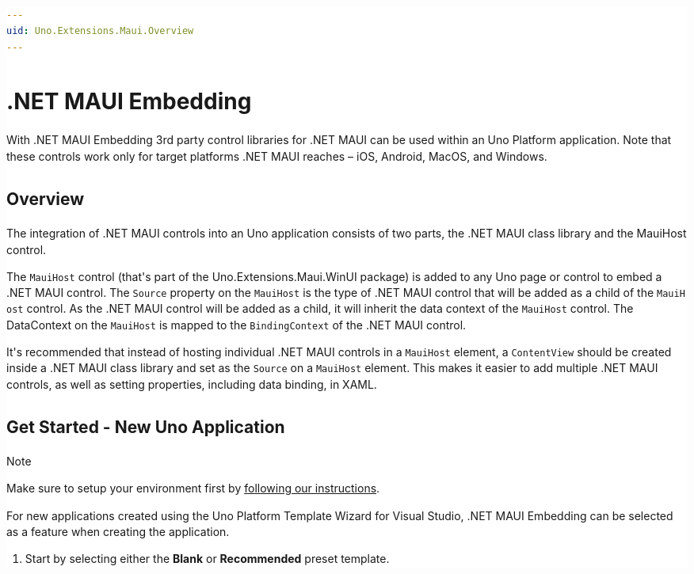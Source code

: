 ```yaml
---
uid: Uno.Extensions.Maui.Overview
---
```

# .NET MAUI Embedding

With .NET MAUI Embedding 3rd party control libraries for .NET MAUI can be used within an Uno Platform application. Note that these controls work only for target platforms .NET MAUI reaches – iOS, Android, MacOS, and Windows.

## Overview

The integration of .NET MAUI controls into an Uno application consists of two parts, the .NET MAUI class library and the MauiHost control.

The `MauiHost` control (that's part of the Uno.Extensions.Maui.WinUI package) is added to any Uno page or control to embed a .NET MAUI control. The `Source` property on the `MauiHost` is the type of .NET MAUI control that will be added as a child of the `MauiHost` control. As the .NET MAUI control will be added as a child, it will inherit the data context of the `MauiHost` control. The DataContext on the `MauiHost` is mapped to the `BindingContext` of the .NET MAUI control.

It's recommended that instead of hosting individual .NET MAUI controls in a `MauiHost` element, a `ContentView` should be created inside a .NET MAUI class library and set as the `Source` on a `MauiHost` element. This makes it easier to add multiple .NET MAUI controls, as well as setting properties, including data binding, in XAML.


## Get Started - New Uno Application

> [!NOTE]
> Make sure to setup your environment first by [following our instructions](xref:Uno.GetStarted.vs2022).

For new applications created using the Uno Platform Template Wizard for Visual Studio, .NET MAUI Embedding can be selected as a feature when creating the application.

1. Start by selecting either the **Blank** or **Recommended** preset template.
